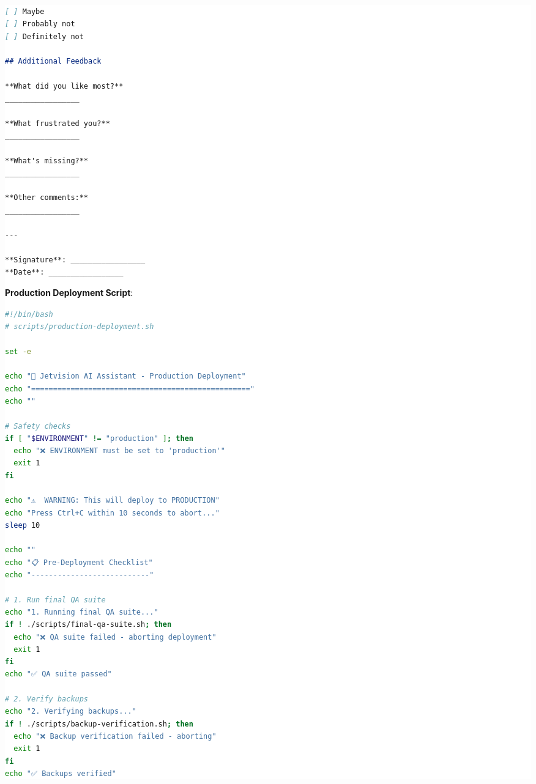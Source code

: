 ```markdown
[ ] Maybe
[ ] Probably not
[ ] Definitely not

## Additional Feedback

**What did you like most?**
_________________

**What frustrated you?**
_________________

**What's missing?**
_________________

**Other comments:**
_________________

---

**Signature**: _________________
**Date**: _________________
```

**Production Deployment Script**:
```bash
#!/bin/bash
# scripts/production-deployment.sh

set -e

echo "🚀 Jetvision AI Assistant - Production Deployment"
echo "=================================================="
echo ""

# Safety checks
if [ "$ENVIRONMENT" != "production" ]; then
  echo "❌ ENVIRONMENT must be set to 'production'"
  exit 1
fi

echo "⚠️  WARNING: This will deploy to PRODUCTION"
echo "Press Ctrl+C within 10 seconds to abort..."
sleep 10

echo ""
echo "📋 Pre-Deployment Checklist"
echo "---------------------------"

# 1. Run final QA suite
echo "1. Running final QA suite..."
if ! ./scripts/final-qa-suite.sh; then
  echo "❌ QA suite failed - aborting deployment"
  exit 1
fi
echo "✅ QA suite passed"

# 2. Verify backups
echo "2. Verifying backups..."
if ! ./scripts/backup-verification.sh; then
  echo "❌ Backup verification failed - aborting"
  exit 1
fi
echo "✅ Backups verified"
```